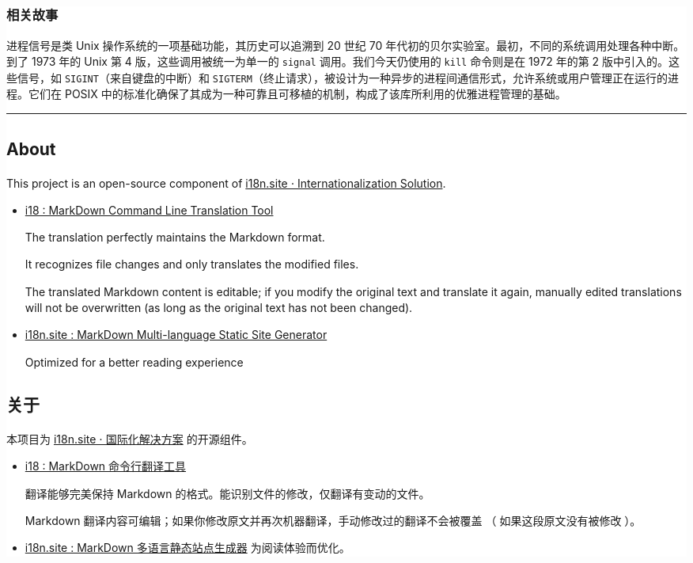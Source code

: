 ### 相关故事

进程信号是类 Unix 操作系统的一项基础功能，其历史可以追溯到 20 世纪 70 年代初的贝尔实验室。最初，不同的系统调用处理各种中断。到了 1973 年的 Unix 第 4 版，这些调用被统一为单一的 `signal` 调用。我们今天仍使用的 `kill` 命令则是在 1972 年的第 2 版中引入的。这些信号，如 `SIGINT`（来自键盘的中断）和 `SIGTERM`（终止请求），被设计为一种异步的进程间通信形式，允许系统或用户管理正在运行的进程。它们在 POSIX 中的标准化确保了其成为一种可靠且可移植的机制，构成了该库所利用的优雅进程管理的基础。

---

## About

This project is an open-source component of [i18n.site ⋅ Internationalization Solution](https://i18n.site).

* [i18 : MarkDown Command Line Translation Tool](https://i18n.site/i18)

  The translation perfectly maintains the Markdown format.

  It recognizes file changes and only translates the modified files.

  The translated Markdown content is editable; if you modify the original text and translate it again, manually edited translations will not be overwritten (as long as the original text has not been changed).

* [i18n.site : MarkDown Multi-language Static Site Generator](https://i18n.site/i18n.site)

  Optimized for a better reading experience

## 关于

本项目为 [i18n.site ⋅ 国际化解决方案](https://i18n.site) 的开源组件。

* [i18 : MarkDown 命令行翻译工具](https://i18n.site/i18)

  翻译能够完美保持 Markdown 的格式。能识别文件的修改，仅翻译有变动的文件。

  Markdown 翻译内容可编辑；如果你修改原文并再次机器翻译，手动修改过的翻译不会被覆盖 （ 如果这段原文没有被修改 ）。

* [i18n.site : MarkDown 多语言静态站点生成器](https://i18n.site/i18n.site) 为阅读体验而优化。
